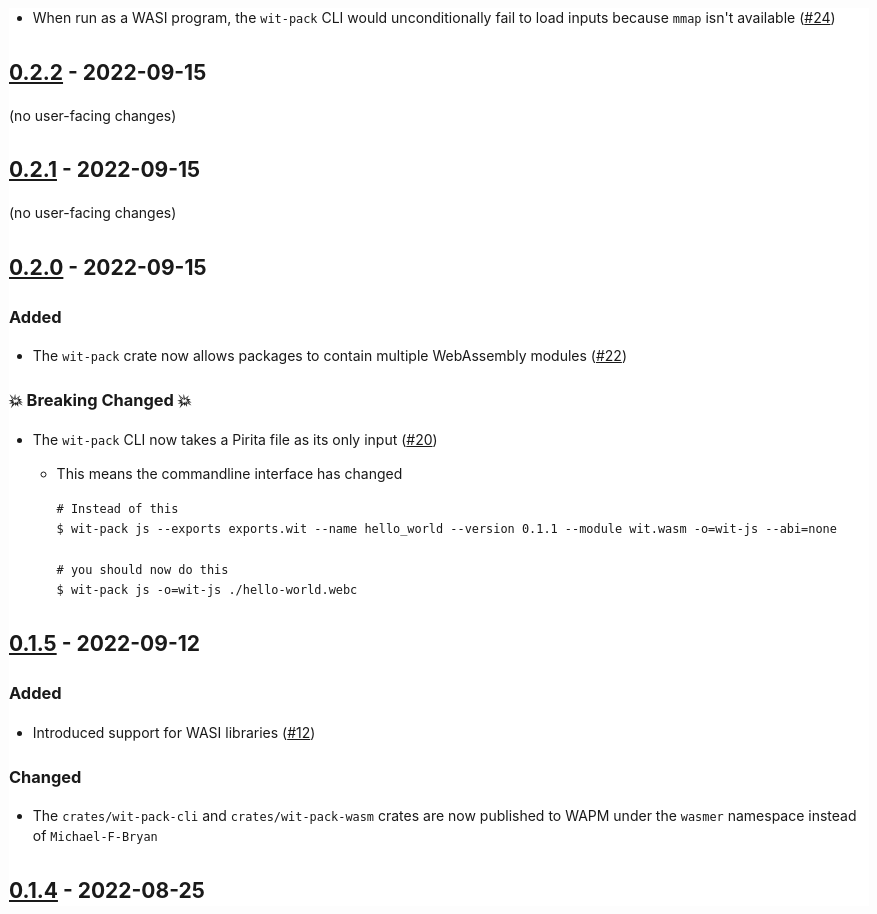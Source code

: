 - When run as a WASI program, the `wit-pack` CLI would unconditionally fail
  to load inputs because `mmap` isn't available ([#24](https://github.com/wasmerio/wasmer_pack/pull/24))

## [0.2.2] - 2022-09-15

(no user-facing changes)

## [0.2.1] - 2022-09-15

(no user-facing changes)

## [0.2.0] - 2022-09-15

### Added

- The `wit-pack` crate now allows packages to contain multiple WebAssembly
  modules ([#22](https://github.com/wasmerio/wasmer_pack/pull/22))

### 💥 Breaking Changed 💥

- The `wit-pack` CLI now takes a Pirita file as its only input
  ([#20](https://github.com/wasmerio/wasmer_pack/pull/20))

  - This means the commandline interface has changed

    ```console
    # Instead of this
    $ wit-pack js --exports exports.wit --name hello_world --version 0.1.1 --module wit.wasm -o=wit-js --abi=none

    # you should now do this
    $ wit-pack js -o=wit-js ./hello-world.webc
    ```

## [0.1.5] - 2022-09-12

### Added

- Introduced support for WASI libraries ([#12](https://github.com/wasmerio/wasmer_pack/pull/12))

### Changed

- The `crates/wit-pack-cli` and `crates/wit-pack-wasm` crates are now published
  to WAPM under the `wasmer` namespace instead of `Michael-F-Bryan`

## [0.1.4] - 2022-08-25


[Unreleased]: https://github.com/wasmerio/wasmer-pack/compare/v0.6.0...HEAD
[0.6.0]: https://github.com/wasmerio/wasmer-pack/compare/v0.5.3...v0.6.0
[0.5.3]: https://github.com/wasmerio/wasmer-pack/compare/v0.5.2...v0.5.3
[0.5.2]: https://github.com/wasmerio/wasmer-pack/compare/v0.5.1...v0.5.2
[0.5.1]: https://github.com/wasmerio/wasmer-pack/compare/v0.5.0...v0.5.1
[0.5.0]: https://github.com/wasmerio/wasmer-pack/compare/v0.4.2...v0.5.0
[0.4.2]: https://github.com/wasmerio/wasmer-pack/compare/v0.4.1...v0.4.2
[0.4.1]: https://github.com/wasmerio/wasmer-pack/compare/v0.4.0...v0.4.1
[0.4.0]: https://github.com/wasmerio/wasmer-pack/compare/v0.3.0...v0.4.0
[0.3.0]: https://github.com/wasmerio/wasmer-pack/compare/v0.2.3...v0.3.0
[0.2.3]: https://github.com/wasmerio/wasmer-pack/compare/v0.2.2...v0.2.3
[0.2.2]: https://github.com/wasmerio/wasmer-pack/compare/v0.2.1...v0.2.2
[0.2.1]: https://github.com/wasmerio/wasmer-pack/compare/v0.2.0...v0.2.1
[0.2.0]: https://github.com/wasmerio/wasmer-pack/compare/v0.1.5...v0.2.0
[0.1.5]: https://github.com/wasmerio/wasmer-pack/compare/v0.1.4...v0.1.5
[0.1.4]: https://github.com/wasmerio/wasmer-pack/compare/v0.1.3...v0.1.4
[0.1.3]: https://github.com/wasmerio/wasmer-pack/compare/v0.1.2...v0.1.3
[0.1.2]: https://github.com/wasmerio/wasmer-pack/compare/6f1e4ca6f...v0.1.2